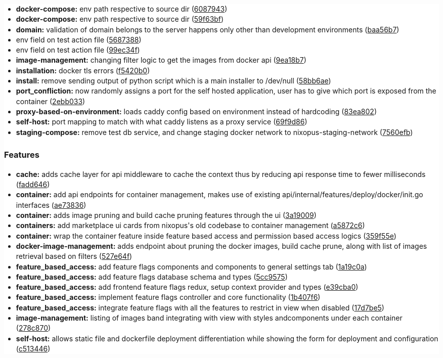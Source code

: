 * **docker-compose:** env path respective to source dir ([6087943](https://github.com/raghavyuva/nixopus/commit/6087943280a0635023aadbcc90e4a0dcbe78c44b))
* **docker-compose:** env path respective to source dir ([59f63bf](https://github.com/raghavyuva/nixopus/commit/59f63bf9336c8f1c1554c631a88585bff4718a1c))
* **domain:** validation of domain belongs to the server happens only other than development environments ([baa56b7](https://github.com/raghavyuva/nixopus/commit/baa56b78d7cead57e822e939b74670290916237c))
* env field on test action file ([5687388](https://github.com/raghavyuva/nixopus/commit/5687388329775cf384c7c547acf4903a40ad1f35))
* env field on test action file ([99ec34f](https://github.com/raghavyuva/nixopus/commit/99ec34f12239086a9f40d0107b00811ddb1b88de))
* **image-management:** changing filter logic to get the images from docker api ([9ea18b7](https://github.com/raghavyuva/nixopus/commit/9ea18b7e3e4bfe6c9713bc6fdbf26e97e7c2ddc7))
* **installation:** docker tls errors ([f5420b0](https://github.com/raghavyuva/nixopus/commit/f5420b0af200d5a69d34c5fa89782f6fb280b7a0))
* **install:** remove sending output of python script which is a main installer to /dev/null ([58bb6ae](https://github.com/raghavyuva/nixopus/commit/58bb6aec51244b9fc125894126333c75f7f1bf3c))
* **port_confliction:** now randomly assigns a port for the self hosted application, user has to give which port is exposed from the container ([2ebb033](https://github.com/raghavyuva/nixopus/commit/2ebb0338c30af5b5dca8d18036ddb875078525d5))
* **proxy-based-on-environment:** loads caddy config based on environment instead of hardcoding ([83ea802](https://github.com/raghavyuva/nixopus/commit/83ea802d06f0efe45cc6feeedbd09a32a8f22a68))
* **self-host:** port mapping to match with what caddy listens as a proxy service ([69f9d86](https://github.com/raghavyuva/nixopus/commit/69f9d86aa29f59c7862a1076e4dab3ca4e6e43e5))
* **staging-compose:** remove test db service, and change staging docker network to nixopus-staging-network ([7560efb](https://github.com/raghavyuva/nixopus/commit/7560efb2534aa952dd70362a94fae8faa2a289bf))


### Features

* **cache:** adds cache layer for api middleware to cache the context thus by reducing api response time to fewer milliseconds ([fadd646](https://github.com/raghavyuva/nixopus/commit/fadd646514e954705904e130975ccd8f9bc52120))
* **container:** add api endpoints for container management, makes use of existing api/internal/features/deploy/docker/init.go interfaces ([ae73836](https://github.com/raghavyuva/nixopus/commit/ae7383659c14b52222c52668cc3c003cc62bca13))
* **container:** adds image pruning and build cache pruning features through the ui ([3a19009](https://github.com/raghavyuva/nixopus/commit/3a190098c871eb63644e2bf84ec0942ba2b1ce80))
* **containers:** add marketplace ui cards from nixopus's old codebase to container management ([a5872c6](https://github.com/raghavyuva/nixopus/commit/a5872c636bfe34dd031bbdb33616d1993affbf77))
* **container:** wrap the container feature inside feature based access and permission based access logics ([359f55e](https://github.com/raghavyuva/nixopus/commit/359f55e4bd9c00a561d6e25aa4086fcaa386a03c))
* **docker-image-management:** adds endpoint about pruning the docker images, build cache prune, along with list of images retrieval based on filters ([527e64f](https://github.com/raghavyuva/nixopus/commit/527e64f2e2545447eac21e1fc245d47f0de41df2))
* **feature_based_access:** add feature flags components and components to general settings tab ([1a19c0a](https://github.com/raghavyuva/nixopus/commit/1a19c0a7014f76a6f71e6b2f77fcd233e6379607))
* **feature_based_access:** add feature flags database schema and types ([5cc9575](https://github.com/raghavyuva/nixopus/commit/5cc957520b24f8032112a797bdf09e0b7a24b6c5))
* **feature_based_access:** add frontend feature flags redux, setup context provider and types ([e39cba0](https://github.com/raghavyuva/nixopus/commit/e39cba0f50284efaa8018c143d6ba49b9a34f9da))
* **feature_based_access:** implement feature flags controller and core functionality ([1b407f6](https://github.com/raghavyuva/nixopus/commit/1b407f66d1be8589a27a7a51bcbb3c91b720225c))
* **feature_based_access:** integrate feature flags with all the features to restrict in view when disabled ([17d7be5](https://github.com/raghavyuva/nixopus/commit/17d7be53967dc4a8722eeaa280b09d29f3050da8))
* **image-management:** listing of images band integrating with view with styles andcomponents under each container ([278c870](https://github.com/raghavyuva/nixopus/commit/278c870784688774980ca3a1f25f6929478e0e0d))
* **self-host:** allows static file and dockerfile deployment differentiation while showing the form for deployment and configuration ([c513446](https://github.com/raghavyuva/nixopus/commit/c513446ea3fa1da38eb6a6b68a09336f90e63551))
